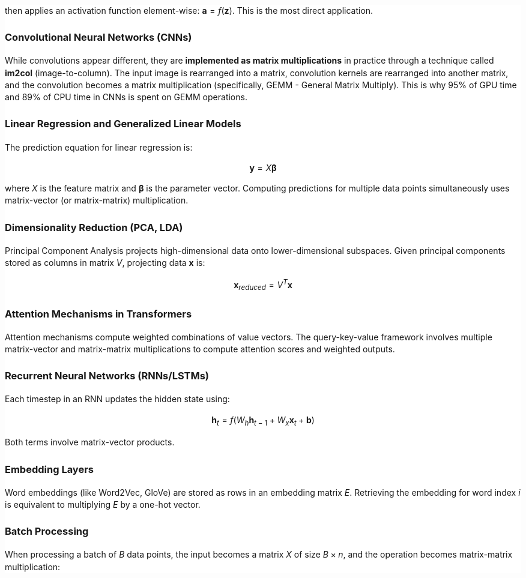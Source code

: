 then applies an activation function element-wise: $\mathbf{a} = f(\mathbf{z})$.  This is the most direct application.

### Convolutional Neural Networks (CNNs)

While convolutions appear different, they are **implemented as matrix multiplications** in practice through a technique called **im2col** (image-to-column).  The input image is rearranged into a matrix, convolution kernels are rearranged into another matrix, and the convolution becomes a matrix multiplication (specifically, GEMM - General Matrix Multiply).  This is why 95% of GPU time and 89% of CPU time in CNNs is spent on GEMM operations.

### Linear Regression and Generalized Linear Models

The prediction equation for linear regression is:

$$
\mathbf{y} = X\boldsymbol{\beta}
$$

where $X$ is the feature matrix and $\boldsymbol{\beta}$ is the parameter vector.  Computing predictions for multiple data points simultaneously uses matrix-vector (or matrix-matrix) multiplication.

### Dimensionality Reduction (PCA, LDA)

Principal Component Analysis projects high-dimensional data onto lower-dimensional subspaces.  Given principal components stored as columns in matrix $V$, projecting data $\mathbf{x}$ is:

$$
\mathbf{x}_{reduced} = V^T\mathbf{x}
$$

### Attention Mechanisms in Transformers

Attention mechanisms compute weighted combinations of value vectors.  The query-key-value framework involves multiple matrix-vector and matrix-matrix multiplications to compute attention scores and weighted outputs.
### Recurrent Neural Networks (RNNs/LSTMs)

Each timestep in an RNN updates the hidden state using:

$$
\mathbf{h}_t = f(W_h\mathbf{h}_{t-1} + W_x\mathbf{x}_t + \mathbf{b})
$$

Both terms involve matrix-vector products.

### Embedding Layers

Word embeddings (like Word2Vec, GloVe) are stored as rows in an embedding matrix $E$.  Retrieving the embedding for word index $i$ is equivalent to multiplying $E$ by a one-hot vector.

### Batch Processing

When processing a batch of $B$ data points, the input becomes a matrix $X$ of size $B \times n$, and the operation becomes matrix-matrix multiplication:
